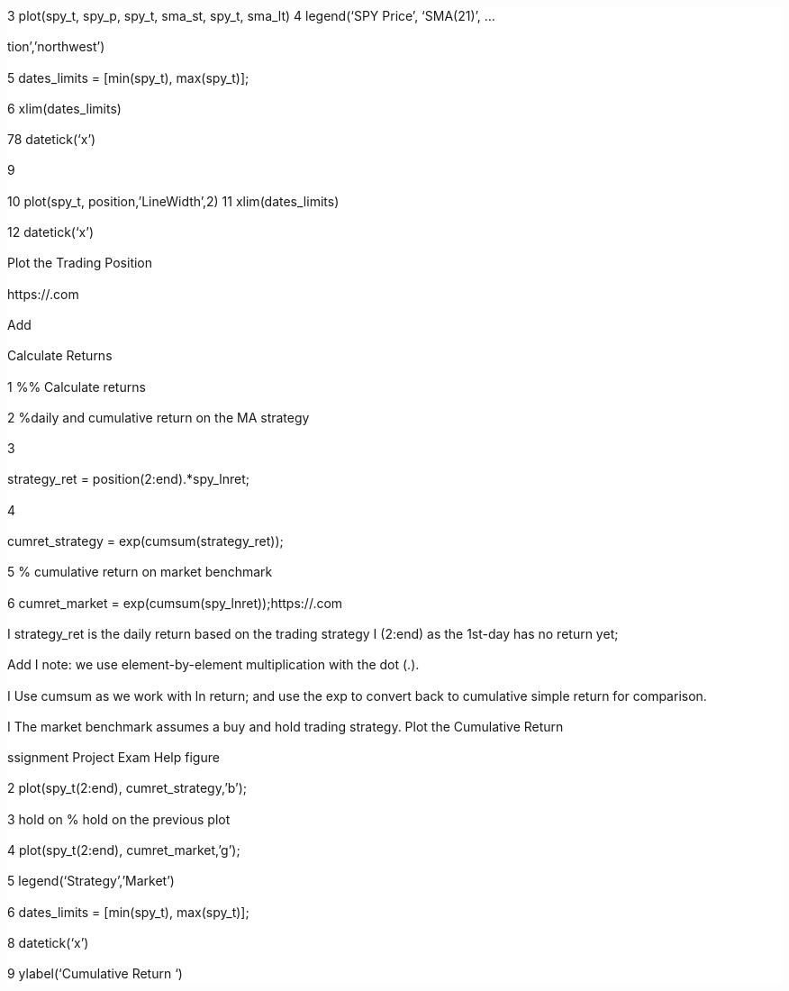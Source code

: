 3 plot(spy_t, spy_p, spy_t, sma_st, spy_t, sma_lt) 4 legend(‘SPY Price’, ‘SMA(21)’, …

tion’,’northwest’)

5 dates_limits = [min(spy_t), max(spy_t)];

6 xlim(dates_limits)

78 datetick(‘x’)

9

10 plot(spy_t, position,’LineWidth’,2) 11 xlim(dates_limits)

12 datetick(‘x’)

Plot the Trading Position

https://.com

Add

Calculate Returns

1 %% Calculate returns

2 %daily and cumulative return on the MA strategy

3

strategy_ret = position(2:end).*spy_lnret;

4

cumret_strategy = exp(cumsum(strategy_ret));

5 % cumulative return on market benchmark

6 cumret_market = exp(cumsum(spy_lnret));https://.com

I strategy_ret is the daily return based on the trading strategy I (2:end) as the 1st-day has no return yet;

Add I note: we use element-by-element multiplication with the dot (.).

I Use cumsum as we work with ln return; and use the exp to convert back to cumulative simple return for comparison.

I The market benchmark assumes a buy and hold trading strategy. Plot the Cumulative Return

ssignment Project Exam Help figure

2 plot(spy_t(2:end), cumret_strategy,’b’);

3 hold on % hold on the previous plot

4 plot(spy_t(2:end), cumret_market,’g’);

5 legend(‘Strategy’,’Market’)

6 dates_limits = [min(spy_t), max(spy_t)];

8 datetick(‘x’)

9 ylabel(‘Cumulative Return ‘)
